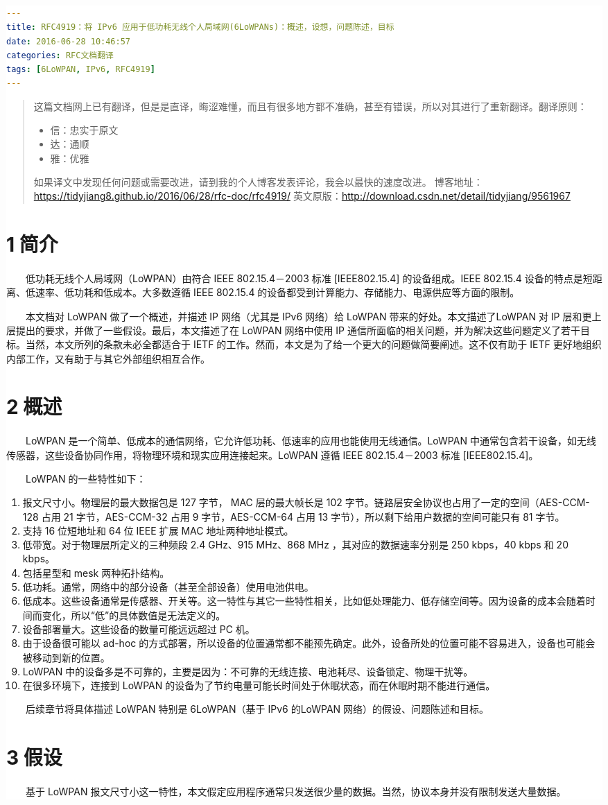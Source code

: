 ```yaml
---
title: RFC4919：将 IPv6 应用于低功耗无线个人局域网(6LoWPANs)：概述，设想，问题陈述，目标
date: 2016-06-28 10:46:57
categories: RFC文档翻译
tags: [6LoWPAN, IPv6, RFC4919]
---
```

> 这篇文档网上已有翻译，但是是直译，晦涩难懂，而且有很多地方都不准确，甚至有错误，所以对其进行了重新翻译。翻译原则：
> - 信：忠实于原文
> - 达：通顺
> - 雅：优雅
>
> 如果译文中发现任何问题或需要改进，请到我的个人博客发表评论，我会以最快的速度改进。
> 博客地址：https://tidyjiang8.github.io/2016/06/28/rfc-doc/rfc4919/ 
> 英文原版：http://download.csdn.net/detail/tidyjiang/9561967

# 1 简介

　　低功耗无线个人局域网（LoWPAN）由符合 IEEE 802.15.4－2003 标准 [IEEE802.15.4] 的设备组成。IEEE 802.15.4 设备的特点是短距离、低速率、低功耗和低成本。大多数遵循 IEEE 802.15.4 的设备都受到计算能力、存储能力、电源供应等方面的限制。

　　本文档对 LoWPAN 做了一个概述，并描述 IP 网络（尤其是 IPv6 网络）给 LoWPAN 带来的好处。本文描述了LoWPAN 对 IP 层和更上层提出的要求，并做了一些假设。最后，本文描述了在 LoWPAN 网络中使用 IP 通信所面临的相关问题，并为解决这些问题定义了若干目标。当然，本文所列的条款未必全都适合于 IETF 的工作。然而，本文是为了给一个更大的问题做简要阐述。这不仅有助于 IETF 更好地组织内部工作，又有助于与其它外部组织相互合作。



# 2 概述
　　LoWPAN 是一个简单、低成本的通信网络，它允许低功耗、低速率的应用也能使用无线通信。LoWPAN 中通常包含若干设备，如无线传感器，这些设备协同作用，将物理环境和现实应用连接起来。LoWPAN 遵循 IEEE 802.15.4－2003 标准 [IEEE802.15.4]。

　　LoWPAN 的一些特性如下：

1. 报文尺寸小。物理层的最大数据包是 127 字节， MAC 层的最大帧长是 102 字节。链路层安全协议也占用了一定的空间（AES-CCM-128 占用 21 字节，AES-CCM-32 占用 9 字节，AES-CCM-64 占用 13 字节），所以剩下给用户数据的空间可能只有 81 字节。
2. 支持 16 位短地址和 64 位 IEEE 扩展 MAC 地址两种地址模式。
3. 低带宽。对于物理层所定义的三种频段 2.4 GHz、915 MHz、868 MHz ，其对应的数据速率分别是 250 kbps，40 kbps 和 20 kbps。
4. 包括星型和 mesk 两种拓扑结构。
5. 低功耗。通常，网络中的部分设备（甚至全部设备）使用电池供电。
6. 低成本。这些设备通常是传感器、开关等。这一特性与其它一些特性相关，比如低处理能力、低存储空间等。因为设备的成本会随着时间而变化，所以“低”的具体数值是无法定义的。
7. 设备部署量大。这些设备的数量可能远远超过 PC 机。
8. 由于设备很可能以 ad-hoc 的方式部署，所以设备的位置通常都不能预先确定。此外，设备所处的位置可能不容易进入，设备也可能会被移动到新的位置。
9. LoWPAN 中的设备多是不可靠的，主要是因为：不可靠的无线连接、电池耗尽、设备锁定、物理干扰等。
10. 在很多环境下，连接到 LoWPAN 的设备为了节约电量可能长时间处于休眠状态，而在休眠时期不能进行通信。

　　后续章节将具体描述 LoWPAN 特别是 6LoWPAN（基于 IPv6 的LoWPAN 网络）的假设、问题陈述和目标。

# 3 假设
　　基于 LoWPAN 报文尺寸小这一特性，本文假定应用程序通常只发送很少量的数据。当然，协议本身并没有限制发送大量数据。
